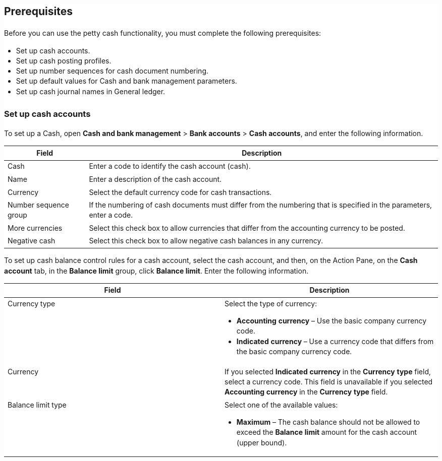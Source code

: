 ## Prerequisites
Before you can use the petty cash functionality, you must complete the following prerequisites:

-   Set up cash accounts.
-   Set up cash posting profiles.
-   Set up number sequences for cash document numbering.
-   Set up default values for Cash and bank management parameters.
-   Set up cash journal names in General ledger.

### Set up cash accounts

To set up a Cash, open **Cash and bank management** &gt; **Bank accounts** &gt; **Cash accounts**, and enter the following information.

| Field                 | Description                                                                                                          |
|-----------------------|----------------------------------------------------------------------------------------------------------------------|
| Cash                  | Enter a code to identify the cash account (cash).                                                                    |
| Name                  | Enter a description of the cash account.                                                                             |
| Currency              | Select the default currency code for cash transactions.                                                              |
| Number sequence group | If the numbering of cash documents must differ from the numbering that is specified in the parameters, enter a code. |
| More currencies       | Select this check box to allow currencies that differ from the accounting currency to be posted.                     |
| Negative cash         | Select this check box to allow negative cash balances in any currency.                                               |

To set up cash balance control rules for a cash account, select the cash account, and then, on the Action Pane, on the **Cash account** tab, in the **Balance limit** group, click **Balance limit**. Enter the following information.

<table>
<colgroup>
<col width="50%" />
<col width="50%" />
</colgroup>
<thead>
<tr class="header">
<th>Field</th>
<th>Description</th>
</tr>
</thead>
<tbody>
<tr class="odd">
<td>Currency type</td>
<td>Select the type of currency:
<ul>
<li><strong>Accounting currency</strong> – Use the basic company currency code.</li>
<li><strong>Indicated currency</strong> – Use a currency code that differs from the basic company currency code.</li>
</ul></td>
</tr>
<tr class="even">
<td>Currency</td>
<td>If you selected <strong>Indicated currency</strong> in the <strong>Currency type</strong> field, select a currency code. This field is unavailable if you selected <strong>Accounting currency</strong> in the <strong>Currency type</strong> field.</td>
</tr>
<tr class="odd">
<td>Balance limit type</td>
<td>Select one of the available values:
<ul>
<li><strong>Maximum</strong> – The cash balance should not be allowed to exceed the <strong>Balance limit</strong> amount for the cash account (upper bound).</li>